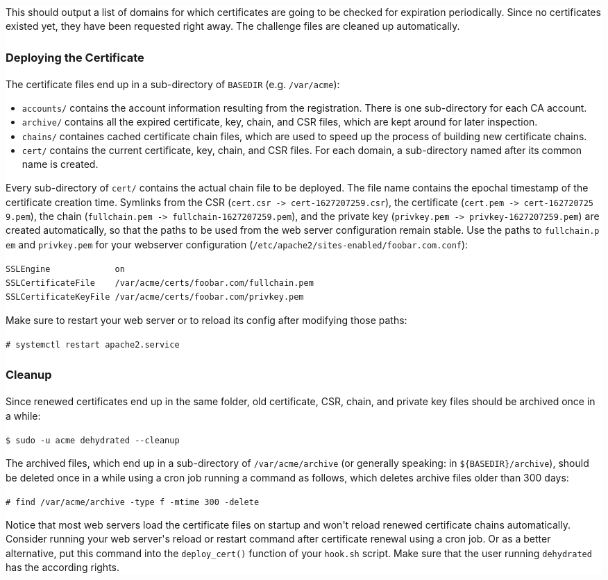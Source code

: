 This should output a list of domains for which certificates are going to be
checked for expiration periodically. Since no certificates existed yet, they
have been requested right away. The challenge files are cleaned up
automatically.

### Deploying the Certificate

The certificate files end up in a sub-directory of `BASEDIR` (e.g. `/var/acme`):

- `accounts/` contains the account information resulting from the registration.
  There is one sub-directory for each CA account.
- `archive/` contains all the expired certificate, key, chain, and CSR files,
  which are kept around for later inspection.
- `chains/` containes cached certificate chain files, which are used to speed up
  the process of building new certificate chains.
- `cert/` contains the current certificate, key, chain, and CSR files. For each
  domain, a sub-directory named after its common name is created.

Every sub-directory of `cert/` contains the actual chain file to be deployed.
The file name contains the epochal timestamp of the certificate creation time.
Symlinks from the CSR (`cert.csr -> cert-1627207259.csr`), the certificate
(`cert.pem -> cert-1627207259.pem`), the chain (`fullchain.pem ->
fullchain-1627207259.pem`), and the private key (`privkey.pem ->
privkey-1627207259.pem`) are created automatically, so that the paths to be used
from the web server configuration remain stable. Use the paths to
`fullchain.pem` and `privkey.pem` for your webserver configuration
(`/etc/apache2/sites-enabled/foobar.com.conf`):

    SSLEngine             on
    SSLCertificateFile    /var/acme/certs/foobar.com/fullchain.pem
    SSLCertificateKeyFile /var/acme/certs/foobar.com/privkey.pem

Make sure to restart your web server or to reload its config after modifying
those paths:

    # systemctl restart apache2.service

### Cleanup

Since renewed certificates end up in the same folder, old certificate, CSR,
chain, and private key files should be archived once in a while:

    $ sudo -u acme dehydrated --cleanup

The archived files, which end up in a sub-directory of `/var/acme/archive` (or
generally speaking: in `${BASEDIR}/archive`), should be deleted once in a while
using a cron job running a command as follows, which deletes archive files older
than 300 days:

    # find /var/acme/archive -type f -mtime 300 -delete

Notice that most web servers load the certificate files on startup and won't
reload renewed certificate chains automatically. Consider running your web
server's reload or restart command after certificate renewal using a cron job.
Or as a better alternative, put this command into the `deploy_cert()` function
of your `hook.sh` script. Make sure that the user running `dehydrated` has the
according rights.
